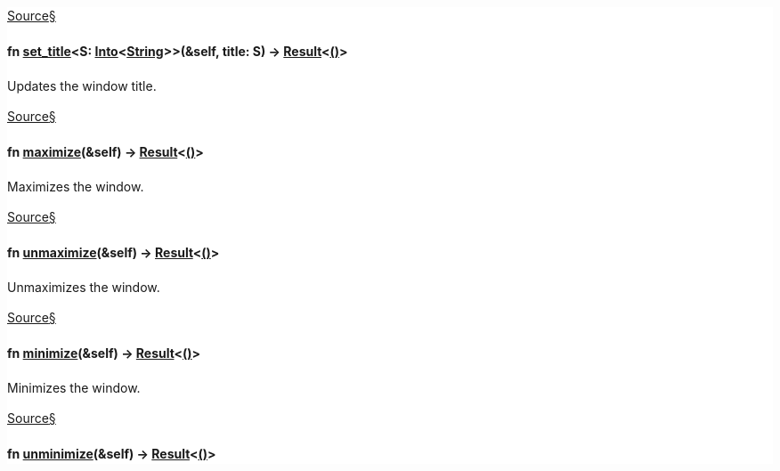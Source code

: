 [Source](../../src/tauri/test/mock_runtime.rs.html#888-890)[§](#method.set_title)

#### fn [set\_title](https://docs.rs/tauri-runtime/2.5.1/x86_64-unknown-linux-gnu/tauri_runtime/trait.WindowDispatch.html#tymethod.set_title)<S: [Into](https://doc.rust-lang.org/nightly/core/convert/trait.Into.html "trait core::convert::Into")<[String](https://doc.rust-lang.org/nightly/alloc/string/struct.String.html "struct alloc::string::String")>>(&self, title: S) -> [Result](https://docs.rs/tauri-runtime/2.5.1/x86_64-unknown-linux-gnu/tauri_runtime/type.Result.html "type tauri_runtime::Result")<[()](https://doc.rust-lang.org/nightly/std/primitive.unit.html)>

Updates the window title.

[Source](../../src/tauri/test/mock_runtime.rs.html#892-894)[§](#method.maximize)

#### fn [maximize](https://docs.rs/tauri-runtime/2.5.1/x86_64-unknown-linux-gnu/tauri_runtime/trait.WindowDispatch.html#tymethod.maximize)(&self) -> [Result](https://docs.rs/tauri-runtime/2.5.1/x86_64-unknown-linux-gnu/tauri_runtime/type.Result.html "type tauri_runtime::Result")<[()](https://doc.rust-lang.org/nightly/std/primitive.unit.html)>

Maximizes the window.

[Source](../../src/tauri/test/mock_runtime.rs.html#896-898)[§](#method.unmaximize)

#### fn [unmaximize](https://docs.rs/tauri-runtime/2.5.1/x86_64-unknown-linux-gnu/tauri_runtime/trait.WindowDispatch.html#tymethod.unmaximize)(&self) -> [Result](https://docs.rs/tauri-runtime/2.5.1/x86_64-unknown-linux-gnu/tauri_runtime/type.Result.html "type tauri_runtime::Result")<[()](https://doc.rust-lang.org/nightly/std/primitive.unit.html)>

Unmaximizes the window.

[Source](../../src/tauri/test/mock_runtime.rs.html#900-902)[§](#method.minimize)

#### fn [minimize](https://docs.rs/tauri-runtime/2.5.1/x86_64-unknown-linux-gnu/tauri_runtime/trait.WindowDispatch.html#tymethod.minimize)(&self) -> [Result](https://docs.rs/tauri-runtime/2.5.1/x86_64-unknown-linux-gnu/tauri_runtime/type.Result.html "type tauri_runtime::Result")<[()](https://doc.rust-lang.org/nightly/std/primitive.unit.html)>

Minimizes the window.

[Source](../../src/tauri/test/mock_runtime.rs.html#904-906)[§](#method.unminimize)

#### fn [unminimize](https://docs.rs/tauri-runtime/2.5.1/x86_64-unknown-linux-gnu/tauri_runtime/trait.WindowDispatch.html#tymethod.unminimize)(&self) -> [Result](https://docs.rs/tauri-runtime/2.5.1/x86_64-unknown-linux-gnu/tauri_runtime/type.Result.html "type tauri_runtime::Result")<[()](https://doc.rust-lang.org/nightly/std/primitive.unit.html)>
